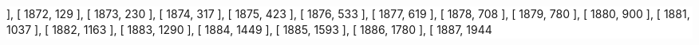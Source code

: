 ],
[
 1872,
129 
],
[
 1873,
230 
],
[
 1874,
317 
],
[
 1875,
423 
],
[
 1876,
533 
],
[
 1877,
619 
],
[
 1878,
708 
],
[
 1879,
780 
],
[
 1880,
900 
],
[
 1881,
1037 
],
[
 1882,
1163 
],
[
 1883,
1290 
],
[
 1884,
1449 
],
[
 1885,
1593 
],
[
 1886,
1780 
],
[
 1887,
1944 